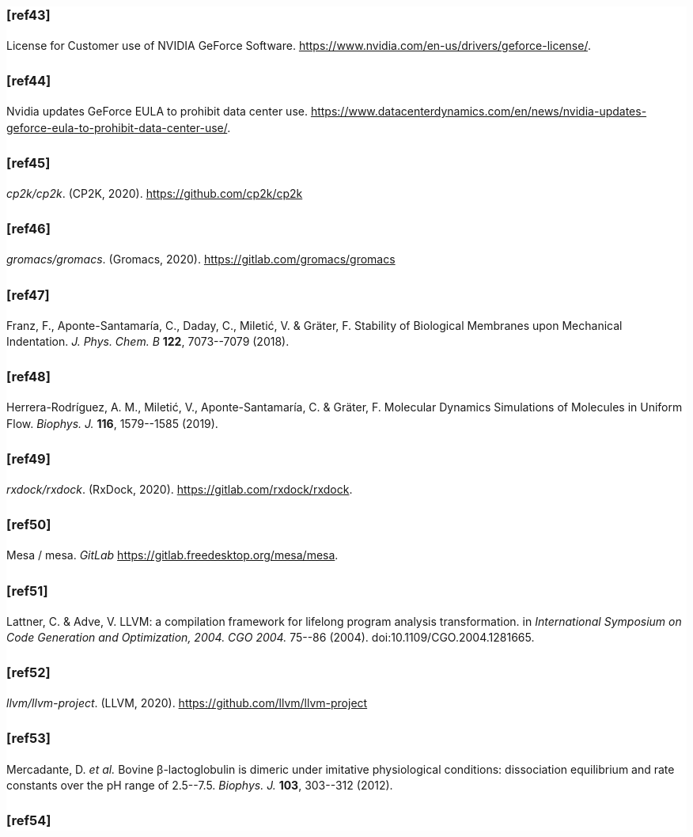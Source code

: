 ### \[ref43\]

License for Customer use of NVIDIA GeForce Software. <https://www.nvidia.com/en-us/drivers/geforce-license/>.

### \[ref44\]

Nvidia updates GeForce EULA to prohibit data center use. <https://www.datacenterdynamics.com/en/news/nvidia-updates-geforce-eula-to-prohibit-data-center-use/>.

### \[ref45\]

*cp2k/cp2k*. (CP2K, 2020). <https://github.com/cp2k/cp2k>

### \[ref46\]

*gromacs/gromacs*. (Gromacs, 2020). <https://gitlab.com/gromacs/gromacs>

### \[ref47\]

Franz, F., Aponte-Santamaría, C., Daday, C., Miletić, V. & Gräter, F. Stability of Biological Membranes upon Mechanical Indentation. *J. Phys. Chem. B* **122**, 7073--7079 (2018).

### \[ref48\]

Herrera-Rodríguez, A. M., Miletić, V., Aponte-Santamaría, C. & Gräter, F. Molecular Dynamics Simulations of Molecules in Uniform Flow. *Biophys. J.* **116**, 1579--1585 (2019).

### \[ref49\]

*rxdock/rxdock*. (RxDock, 2020). <https://gitlab.com/rxdock/rxdock>.

### \[ref50\]

Mesa / mesa. *GitLab* <https://gitlab.freedesktop.org/mesa/mesa>.

### \[ref51\]

Lattner, C. & Adve, V. LLVM: a compilation framework for lifelong program analysis transformation. in *International Symposium on Code Generation and Optimization, 2004. CGO 2004.* 75--86 (2004). doi:10.1109/CGO.2004.1281665.

### \[ref52\]

*llvm/llvm-project*. (LLVM, 2020). <https://github.com/llvm/llvm-project>

### \[ref53\]

Mercadante, D. *et al.* Bovine β-lactoglobulin is dimeric under imitative physiological conditions: dissociation equilibrium and rate constants over the pH range of 2.5--7.5. *Biophys. J.* **103**, 303--312 (2012).

### \[ref54\]


[^1]: The Application Form should not exceed 15 pages, excluding Section C.